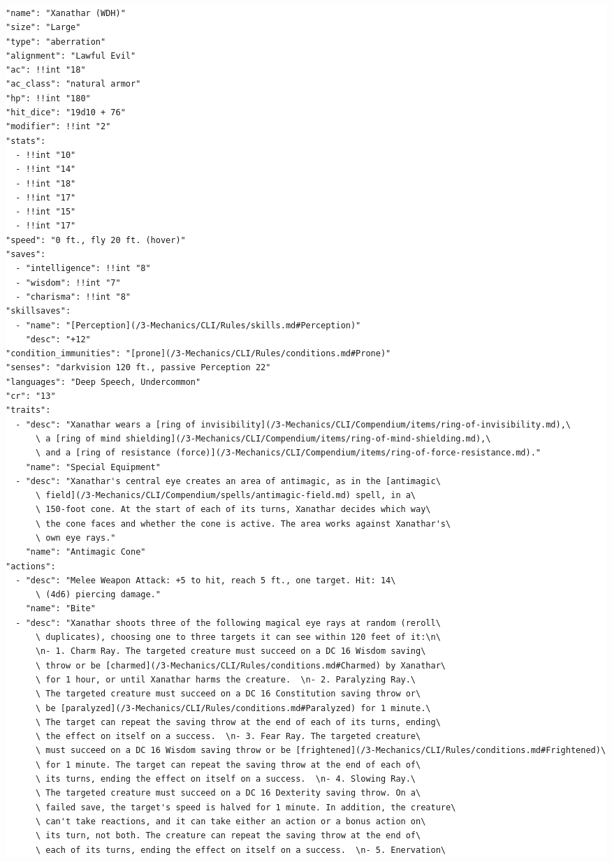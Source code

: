 ```statblock
"name": "Xanathar (WDH)"
"size": "Large"
"type": "aberration"
"alignment": "Lawful Evil"
"ac": !!int "18"
"ac_class": "natural armor"
"hp": !!int "180"
"hit_dice": "19d10 + 76"
"modifier": !!int "2"
"stats":
  - !!int "10"
  - !!int "14"
  - !!int "18"
  - !!int "17"
  - !!int "15"
  - !!int "17"
"speed": "0 ft., fly 20 ft. (hover)"
"saves":
  - "intelligence": !!int "8"
  - "wisdom": !!int "7"
  - "charisma": !!int "8"
"skillsaves":
  - "name": "[Perception](/3-Mechanics/CLI/Rules/skills.md#Perception)"
    "desc": "+12"
"condition_immunities": "[prone](/3-Mechanics/CLI/Rules/conditions.md#Prone)"
"senses": "darkvision 120 ft., passive Perception 22"
"languages": "Deep Speech, Undercommon"
"cr": "13"
"traits":
  - "desc": "Xanathar wears a [ring of invisibility](/3-Mechanics/CLI/Compendium/items/ring-of-invisibility.md),\
      \ a [ring of mind shielding](/3-Mechanics/CLI/Compendium/items/ring-of-mind-shielding.md),\
      \ and a [ring of resistance (force)](/3-Mechanics/CLI/Compendium/items/ring-of-force-resistance.md)."
    "name": "Special Equipment"
  - "desc": "Xanathar's central eye creates an area of antimagic, as in the [antimagic\
      \ field](/3-Mechanics/CLI/Compendium/spells/antimagic-field.md) spell, in a\
      \ 150-foot cone. At the start of each of its turns, Xanathar decides which way\
      \ the cone faces and whether the cone is active. The area works against Xanathar's\
      \ own eye rays."
    "name": "Antimagic Cone"
"actions":
  - "desc": "Melee Weapon Attack: +5 to hit, reach 5 ft., one target. Hit: 14\
      \ (4d6) piercing damage."
    "name": "Bite"
  - "desc": "Xanathar shoots three of the following magical eye rays at random (reroll\
      \ duplicates), choosing one to three targets it can see within 120 feet of it:\n\
      \n- 1. Charm Ray. The targeted creature must succeed on a DC 16 Wisdom saving\
      \ throw or be [charmed](/3-Mechanics/CLI/Rules/conditions.md#Charmed) by Xanathar\
      \ for 1 hour, or until Xanathar harms the creature.  \n- 2. Paralyzing Ray.\
      \ The targeted creature must succeed on a DC 16 Constitution saving throw or\
      \ be [paralyzed](/3-Mechanics/CLI/Rules/conditions.md#Paralyzed) for 1 minute.\
      \ The target can repeat the saving throw at the end of each of its turns, ending\
      \ the effect on itself on a success.  \n- 3. Fear Ray. The targeted creature\
      \ must succeed on a DC 16 Wisdom saving throw or be [frightened](/3-Mechanics/CLI/Rules/conditions.md#Frightened)\
      \ for 1 minute. The target can repeat the saving throw at the end of each of\
      \ its turns, ending the effect on itself on a success.  \n- 4. Slowing Ray.\
      \ The targeted creature must succeed on a DC 16 Dexterity saving throw. On a\
      \ failed save, the target's speed is halved for 1 minute. In addition, the creature\
      \ can't take reactions, and it can take either an action or a bonus action on\
      \ its turn, not both. The creature can repeat the saving throw at the end of\
      \ each of its turns, ending the effect on itself on a success.  \n- 5. Enervation\
```